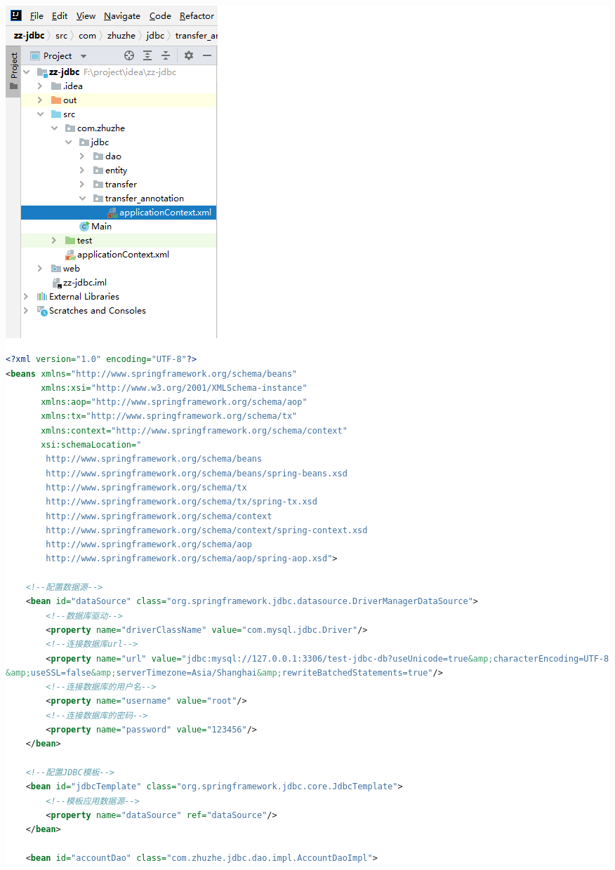 ![image-20220919111747613](SSM和SpringBoot学习.assets/image-20220919111747613.png)

```xml
<?xml version="1.0" encoding="UTF-8"?>
<beans xmlns="http://www.springframework.org/schema/beans"
       xmlns:xsi="http://www.w3.org/2001/XMLSchema-instance"
       xmlns:aop="http://www.springframework.org/schema/aop"
       xmlns:tx="http://www.springframework.org/schema/tx"
       xmlns:context="http://www.springframework.org/schema/context"
       xsi:schemaLocation="
        http://www.springframework.org/schema/beans
        http://www.springframework.org/schema/beans/spring-beans.xsd
        http://www.springframework.org/schema/tx
        http://www.springframework.org/schema/tx/spring-tx.xsd
        http://www.springframework.org/schema/context
        http://www.springframework.org/schema/context/spring-context.xsd
        http://www.springframework.org/schema/aop
        http://www.springframework.org/schema/aop/spring-aop.xsd">

    <!--配置数据源-->
    <bean id="dataSource" class="org.springframework.jdbc.datasource.DriverManagerDataSource">
        <!--数据库驱动-->
        <property name="driverClassName" value="com.mysql.jdbc.Driver"/>
        <!--连接数据库url-->
        <property name="url" value="jdbc:mysql://127.0.0.1:3306/test-jdbc-db?useUnicode=true&amp;characterEncoding=UTF-8&amp;useSSL=false&amp;serverTimezone=Asia/Shanghai&amp;rewriteBatchedStatements=true"/>
        <!--连接数据库的用户名-->
        <property name="username" value="root"/>
        <!--连接数据库的密码-->
        <property name="password" value="123456"/>
    </bean>

    <!--配置JDBC模板-->
    <bean id="jdbcTemplate" class="org.springframework.jdbc.core.JdbcTemplate">
        <!--模板应用数据源-->
        <property name="dataSource" ref="dataSource"/>
    </bean>

    <bean id="accountDao" class="com.zhuzhe.jdbc.dao.impl.AccountDaoImpl">
```